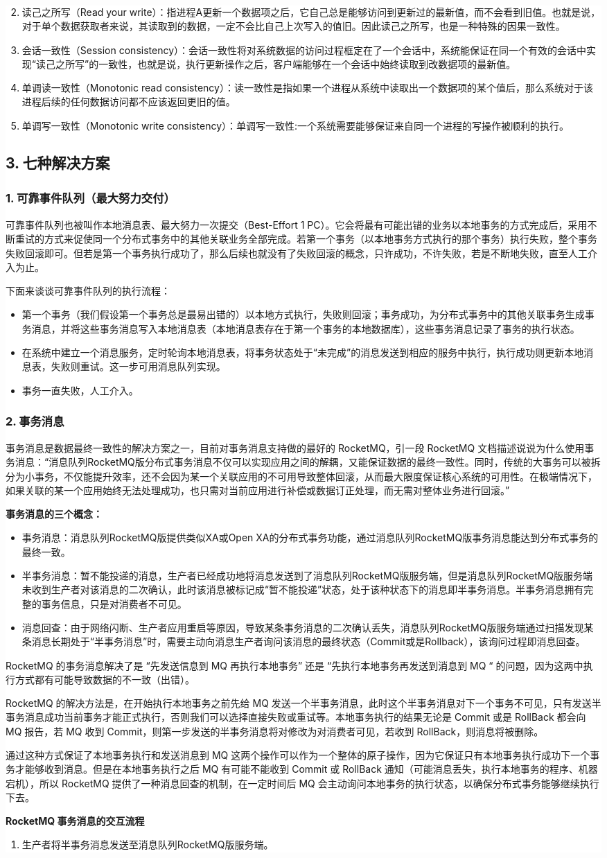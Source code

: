 2. 读己之所写（Read your write）：指进程A更新一个数据项之后，它自己总是能够访问到更新过的最新值，而不会看到旧值。也就是说，对于单个数据获取者来说，其读取到的数据，一定不会比自己上次写入的值旧。因此读己之所写，也是一种特殊的因果一致性。

3. 会话一致性（Session consistency）：会话一致性将对系统数据的访问过程框定在了一个会话中，系统能保证在同一个有效的会话中实现“读己之所写”的一致性，也就是说，执行更新操作之后，客户端能够在一个会话中始终读取到改数据项的最新值。

4. 单调读一致性（Monotonic read consistency）：读一致性是指如果一个进程从系统中读取出一个数据项的某个值后，那么系统对于该进程后续的任何数据访问都不应该返回更旧的值。

5. 单调写一致性（Monotonic write consistency）：单调写一致性:一个系统需要能够保证来自同一个进程的写操作被顺利的执行。



## 3. 七种解决方案



### 1. 可靠事件队列（最大努力交付）
可靠事件队列也被叫作本地消息表、最大努力一次提交（Best-Effort 1 PC）。它会将最有可能出错的业务以本地事务的方式完成后，采用不断重试的方式来促使同一个分布式事务中的其他关联业务全部完成。若第一个事务（以本地事务方式执行的那个事务）执行失败，整个事务失败回滚即可。但若是第一个事务执行成功了，那么后续也就没有了失败回滚的概念，只许成功，不许失败，若是不断地失败，直至人工介入为止。


下面来谈谈可靠事件队列的执行流程：

- 第一个事务（我们假设第一个事务总是最易出错的）以本地方式执行，失败则回滚；事务成功，为分布式事务中的其他关联事务生成事务消息，并将这些事务消息写入本地消息表（本地消息表存在于第一个事务的本地数据库），这些事务消息记录了事务的执行状态。

- 在系统中建立一个消息服务，定时轮询本地消息表，将事务状态处于“未完成”的消息发送到相应的服务中执行，执行成功则更新本地消息表，失败则重试。这一步可用消息队列实现。

- 事务一直失败，人工介入。



### 2. 事务消息
事务消息是数据最终一致性的解决方案之一，目前对事务消息支持做的最好的 RocketMQ，引一段 RocketMQ 文档描述说说为什么使用事务消息：“消息队列RocketMQ版分布式事务消息不仅可以实现应用之间的解耦，又能保证数据的最终一致性。同时，传统的大事务可以被拆分为小事务，不仅能提升效率，还不会因为某一个关联应用的不可用导致整体回滚，从而最大限度保证核心系统的可用性。在极端情况下，如果关联的某一个应用始终无法处理成功，也只需对当前应用进行补偿或数据订正处理，而无需对整体业务进行回滚。”

**事务消息的三个概念：**

- 事务消息：消息队列RocketMQ版提供类似XA或Open XA的分布式事务功能，通过消息队列RocketMQ版事务消息能达到分布式事务的最终一致。

- 半事务消息：暂不能投递的消息，生产者已经成功地将消息发送到了消息队列RocketMQ版服务端，但是消息队列RocketMQ版服务端未收到生产者对该消息的二次确认，此时该消息被标记成“暂不能投递”状态，处于该种状态下的消息即半事务消息。半事务消息拥有完整的事务信息，只是对消费者不可见。

- 消息回查：由于网络闪断、生产者应用重启等原因，导致某条事务消息的二次确认丢失，消息队列RocketMQ版服务端通过扫描发现某条消息长期处于“半事务消息”时，需要主动向消息生产者询问该消息的最终状态（Commit或是Rollback），该询问过程即消息回查。

RocketMQ 的事务消息解决了是 “先发送信息到 MQ 再执行本地事务” 还是 “先执行本地事务再发送到消息到 MQ “ 的问题，因为这两中执行方式都有可能导致数据的不一致（出错）。

RocketMQ 的解决方法是，在开始执行本地事务之前先给 MQ 发送一个半事务消息，此时这个半事务消息对下一个事务不可见，只有发送半事务消息成功当前事务才能正式执行，否则我们可以选择直接失败或重试等。本地事务执行的结果无论是 Commit 或是 RollBack 都会向 MQ 报告，若 MQ 收到 Commit，则第一步发送的半事务消息将对修改为对消费者可见，若收到 RollBack，则消息将被删除。

通过这种方式保证了本地事务执行和发送消息到 MQ 这两个操作可以作为一个整体的原子操作，因为它保证只有本地事务执行成功下一个事务才能够收到消息。但是在本地事务执行之后 MQ 有可能不能收到 Commit 或 RollBack 通知（可能消息丢失，执行本地事务的程序、机器宕机），所以 RocketMQ 提供了一种消息回查的机制，在一定时间后 MQ 会主动询问本地事务的执行状态，以确保分布式事务能够继续执行下去。

**RocketMQ 事务消息的交互流程**

1. 生产者将半事务消息发送至消息队列RocketMQ版服务端。
